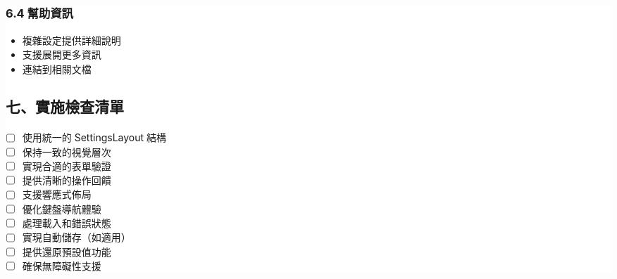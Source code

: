 ### 6.4 幫助資訊
- 複雜設定提供詳細說明
- 支援展開更多資訊
- 連結到相關文檔

## 七、實施檢查清單

- [ ] 使用統一的 SettingsLayout 結構
- [ ] 保持一致的視覺層次
- [ ] 實現合適的表單驗證
- [ ] 提供清晰的操作回饋
- [ ] 支援響應式佈局
- [ ] 優化鍵盤導航體驗
- [ ] 處理載入和錯誤狀態
- [ ] 實現自動儲存（如適用）
- [ ] 提供還原預設值功能
- [ ] 確保無障礙性支援
